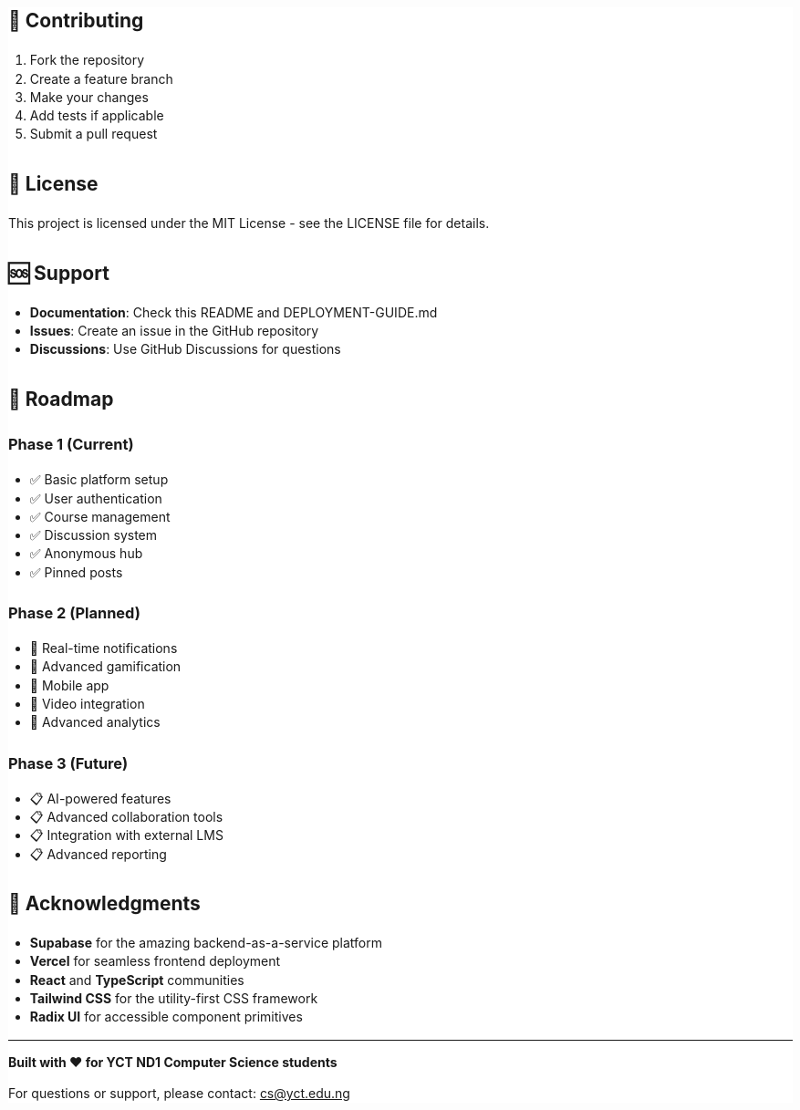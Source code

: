 ## 🤝 Contributing

1. Fork the repository
2. Create a feature branch
3. Make your changes
4. Add tests if applicable
5. Submit a pull request

## 📝 License

This project is licensed under the MIT License - see the LICENSE file for details.

## 🆘 Support

- **Documentation**: Check this README and DEPLOYMENT-GUIDE.md
- **Issues**: Create an issue in the GitHub repository
- **Discussions**: Use GitHub Discussions for questions

## 🎯 Roadmap

### Phase 1 (Current)
- ✅ Basic platform setup
- ✅ User authentication
- ✅ Course management
- ✅ Discussion system
- ✅ Anonymous hub
- ✅ Pinned posts

### Phase 2 (Planned)
- 🔄 Real-time notifications
- 🔄 Advanced gamification
- 🔄 Mobile app
- 🔄 Video integration
- 🔄 Advanced analytics

### Phase 3 (Future)
- 📋 AI-powered features
- 📋 Advanced collaboration tools
- 📋 Integration with external LMS
- 📋 Advanced reporting

## 🙏 Acknowledgments

- **Supabase** for the amazing backend-as-a-service platform
- **Vercel** for seamless frontend deployment
- **React** and **TypeScript** communities
- **Tailwind CSS** for the utility-first CSS framework
- **Radix UI** for accessible component primitives

---

**Built with ❤️ for YCT ND1 Computer Science students**

For questions or support, please contact: cs@yct.edu.ng
